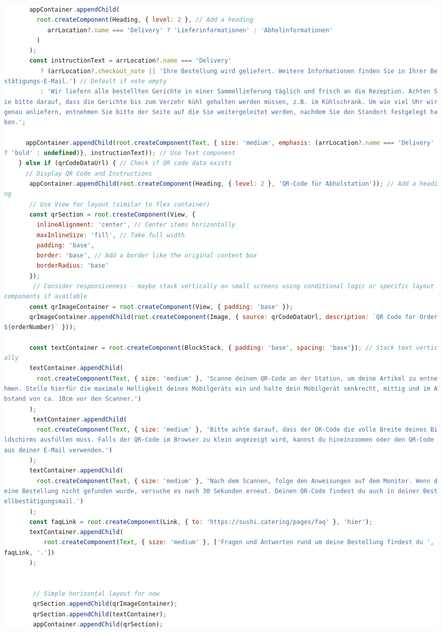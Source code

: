 ```javascript
       appContainer.appendChild(
         root.createComponent(Heading, { level: 2 }, // Add a heading
            arrLocation?.name === 'Delivery' ? 'Lieferinformationen' : 'Abholinformationen'
         )
       );
       const instructionText = arrLocation?.name === 'Delivery'
          ? (arrLocation?.checkout_note || 'Ihre Bestellung wird geliefert. Weitere Informationen finden Sie in Ihrer Bestätigungs-E-Mail.') // Default if note empty
          : 'Wir liefern alle bestellten Gerichte in einer Sammellieferung täglich und frisch an die Rezeption. Achten Sie bitte darauf, dass die Gerichte bis zum Verzehr kühl gehalten werden müssen, z.B. im Kühlschrank. Um wie viel Uhr wir genau anliefern, entnehmen Sie bitte der Seite auf die Sie weitergeleitet werden, nachdem Sie den Standort festgelegt haben.';

      appContainer.appendChild(root.createComponent(Text, { size: 'medium', emphasis: (arrLocation?.name === 'Delivery' ? 'bold' : undefined)}, instructionText)); // Use Text component
    } else if (qrCodeDataUrl) { // Check if QR code data exists
      // Display QR Code and Instructions
       appContainer.appendChild(root.createComponent(Heading, { level: 2 }, 'QR-Code für Abholstation')); // Add a heading
       // Use View for layout (similar to flex container)
       const qrSection = root.createComponent(View, {
         inlineAlignment: 'center', // Center items horizontally
         maxInlineSize: 'fill', // Take full width
         padding: 'base',
         border: 'base', // Add a border like the original content box
         borderRadius: 'base'
       });
        // Consider responsiveness - maybe stack vertically on small screens using conditional logic or specific layout components if available
       const qrImageContainer = root.createComponent(View, { padding: 'base' });
       qrImageContainer.appendChild(root.createComponent(Image, { source: qrCodeDataUrl, description: `QR Code for Order ${orderNumber}` }));

       const textContainer = root.createComponent(BlockStack, { padding: 'base', spacing: 'base'}); // Stack text vertically
       textContainer.appendChild(
         root.createComponent(Text, { size: 'medium' }, 'Scanne deinen QR-Code an der Station, um deine Artikel zu entnehmen. Stelle hierfür die maximale Helligkeit deines Mobilgeräts ein und halte dein Mobilgerät senkrecht, mittig und im Abstand von ca. 10cm vor den Scanner.')
       );
        textContainer.appendChild(
         root.createComponent(Text, { size: 'medium' }, 'Bitte achte darauf, dass der QR-Code die volle Breite deines Bildschirms ausfüllen muss. Falls der QR-Code im Browser zu klein angezeigt wird, kannst du hineinzoomen oder den QR-Code aus deiner E-Mail verwenden.')
       );
       textContainer.appendChild(
         root.createComponent(Text, { size: 'medium' }, 'Nach dem Scannen, folge den Anweisungen auf dem Monitor. Wenn deine Bestellung nicht gefunden wurde, versuche es nach 30 Sekunden erneut. Deinen QR-Code findest du auch in deiner Bestellbestätigungsmail.')
       );
       const faqLink = root.createComponent(Link, { to: 'https://sushi.catering/pages/faq' }, 'hier');
       textContainer.appendChild(
           root.createComponent(Text, { size: 'medium' }, ['Fragen und Antworten rund um deine Bestellung findest du ', faqLink, '.'])
       );


        // Simple horizontal layout for now
        qrSection.appendChild(qrImageContainer);
        qrSection.appendChild(textContainer);
        appContainer.appendChild(qrSection);

```